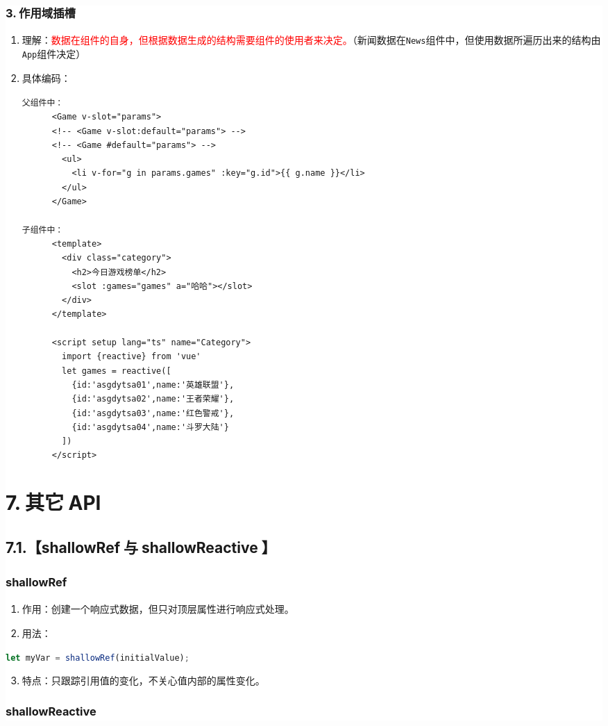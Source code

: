 ### 3. 作用域插槽 

1. 理解：<span style="color:red">数据在组件的自身，但根据数据生成的结构需要组件的使用者来决定。</span>（新闻数据在`News`组件中，但使用数据所遍历出来的结构由`App`组件决定）

3. 具体编码：

   ```vue
   父组件中：
         <Game v-slot="params">
         <!-- <Game v-slot:default="params"> -->
         <!-- <Game #default="params"> -->
           <ul>
             <li v-for="g in params.games" :key="g.id">{{ g.name }}</li>
           </ul>
         </Game>
   
   子组件中：
         <template>
           <div class="category">
             <h2>今日游戏榜单</h2>
             <slot :games="games" a="哈哈"></slot>
           </div>
         </template>
   
         <script setup lang="ts" name="Category">
           import {reactive} from 'vue'
           let games = reactive([
             {id:'asgdytsa01',name:'英雄联盟'},
             {id:'asgdytsa02',name:'王者荣耀'},
             {id:'asgdytsa03',name:'红色警戒'},
             {id:'asgdytsa04',name:'斗罗大陆'}
           ])
         </script>
   ```

# 7. 其它 API

## 7.1.【shallowRef 与 shallowReactive 】

### shallowRef

1. 作用：创建一个响应式数据，但只对顶层属性进行响应式处理。

2. 用法：

```js
let myVar = shallowRef(initialValue);
```

3. 特点：只跟踪引用值的变化，不关心值内部的属性变化。

### shallowReactive
